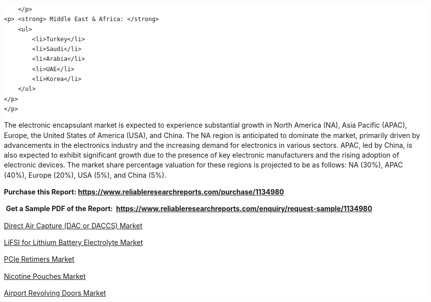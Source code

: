         </p> 
    <p> <strong> Middle East & Africa: </strong>
        <ul>
            <li>Turkey</li>
            <li>Saudi</li>
            <li>Arabia</li>
            <li>UAE</li>
            <li>Korea</li>
        </ul>
    </p>
    </p>
<p><p>The electronic encapsulant market is expected to experience substantial growth in North America (NA), Asia Pacific (APAC), Europe, the United States of America (USA), and China. The NA region is anticipated to dominate the market, primarily driven by advancements in the electronics industry and the increasing demand for electronics in various sectors. APAC, led by China, is also expected to exhibit significant growth due to the presence of key electronic manufacturers and the rising adoption of electronic devices. The market share percentage valuation for these regions is projected to be as follows: NA (30%), APAC (40%), Europe (20%), USA (5%), and China (5%).</p></p>
<p><strong>Purchase this Report: <a href="https://www.reliableresearchreports.com/purchase/1134980">https://www.reliableresearchreports.com/purchase/1134980</a></strong></p>
<p>&nbsp;<strong>Get a Sample PDF of the Report:&nbsp;&nbsp;<a href="https://www.reliableresearchreports.com/enquiry/request-sample/1134980">https://www.reliableresearchreports.com/enquiry/request-sample/1134980</a></strong></p>
<p><strong></strong></p>
<p><p><a href="https://medium.com/@jackyhammes/direct-air-capture-dac-or-daccs-market-comprehensive-assessment-by-type-application-and-03e3baba5ef2">Direct Air Capture (DAC or DACCS) Market</a></p><p><a href="https://medium.com/@react.shoe.mask/decoding-lifsi-for-lithium-battery-electrolyte-market-metrics-market-share-trends-and-growth-2238e5b04c04">LiFSI for Lithium Battery Electrolyte Market</a></p><p><a href="https://medium.com/@kartik.reportprime/decoding-pcie-retimers-market-metrics-market-share-trends-and-growth-patterns-c1596bee4c68">PCIe Retimers Market</a></p><p><a href="https://medium.com/@lap.snake.again/nicotine-pouches-market-outlook-industry-overview-and-forecast-2023-to-2030-3c6d2a387f97">Nicotine Pouches Market</a></p><p><a href="https://medium.com/@mskylatoy/analyzing-airport-revolving-doors-market-global-industry-perspective-and-forecast-2023-to-2030-22da6631d16a">Airport Revolving Doors Market</a></p></p>